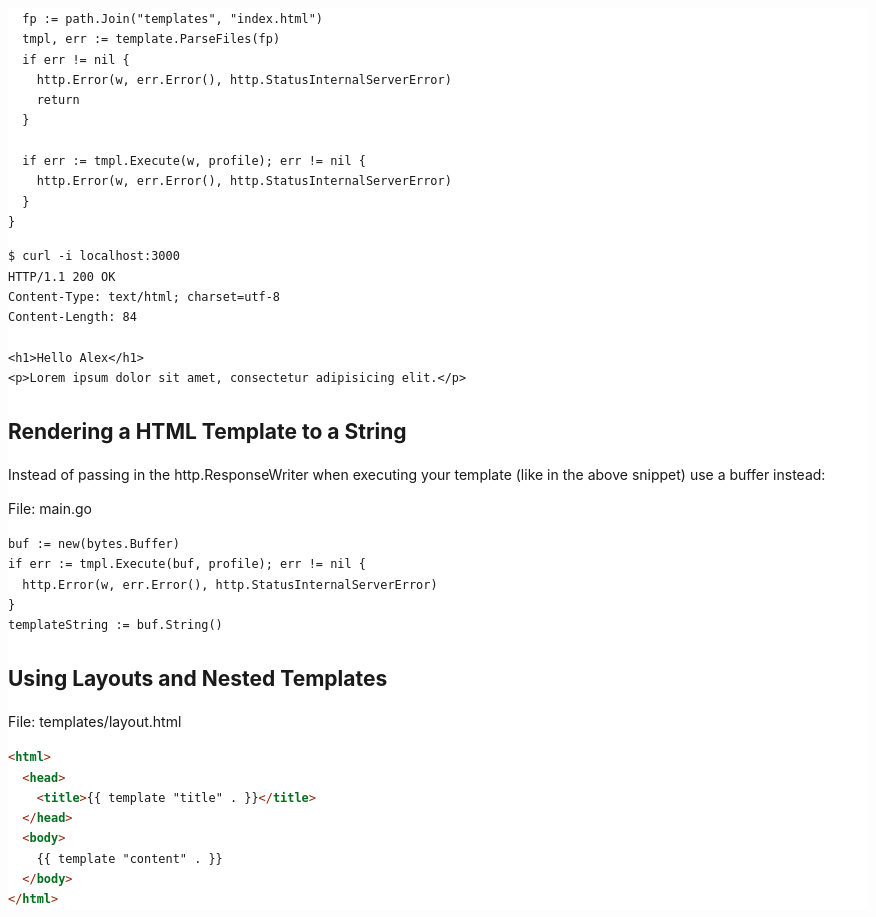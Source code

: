 ```golang
  fp := path.Join("templates", "index.html")
  tmpl, err := template.ParseFiles(fp)
  if err != nil {
    http.Error(w, err.Error(), http.StatusInternalServerError)
    return
  }

  if err := tmpl.Execute(w, profile); err != nil {
    http.Error(w, err.Error(), http.StatusInternalServerError)
  }
}
```

```
$ curl -i localhost:3000
HTTP/1.1 200 OK
Content-Type: text/html; charset=utf-8
Content-Length: 84

<h1>Hello Alex</h1>
<p>Lorem ipsum dolor sit amet, consectetur adipisicing elit.</p>
```



## Rendering a HTML Template to a String

Instead of passing in the http.ResponseWriter when executing your template (like in the above snippet) use a buffer instead:

File: main.go

```golang
buf := new(bytes.Buffer)
if err := tmpl.Execute(buf, profile); err != nil {
  http.Error(w, err.Error(), http.StatusInternalServerError)
}
templateString := buf.String()
```


## Using Layouts and Nested Templates

File: templates/layout.html

```html
<html>
  <head>
    <title>{{ template "title" . }}</title>
  </head>
  <body>
    {{ template "content" . }}
  </body>
</html>
```
